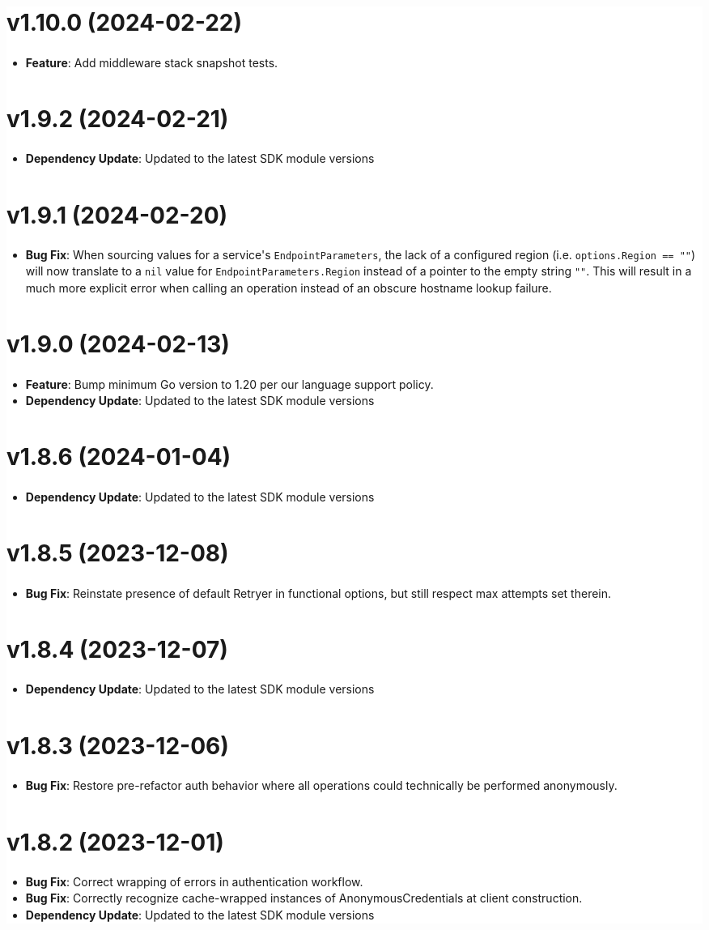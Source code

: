 # v1.10.0 (2024-02-22)

* **Feature**: Add middleware stack snapshot tests.

# v1.9.2 (2024-02-21)

* **Dependency Update**: Updated to the latest SDK module versions

# v1.9.1 (2024-02-20)

* **Bug Fix**: When sourcing values for a service's `EndpointParameters`, the lack of a configured region (i.e. `options.Region == ""`) will now translate to a `nil` value for `EndpointParameters.Region` instead of a pointer to the empty string `""`. This will result in a much more explicit error when calling an operation instead of an obscure hostname lookup failure.

# v1.9.0 (2024-02-13)

* **Feature**: Bump minimum Go version to 1.20 per our language support policy.
* **Dependency Update**: Updated to the latest SDK module versions

# v1.8.6 (2024-01-04)

* **Dependency Update**: Updated to the latest SDK module versions

# v1.8.5 (2023-12-08)

* **Bug Fix**: Reinstate presence of default Retryer in functional options, but still respect max attempts set therein.

# v1.8.4 (2023-12-07)

* **Dependency Update**: Updated to the latest SDK module versions

# v1.8.3 (2023-12-06)

* **Bug Fix**: Restore pre-refactor auth behavior where all operations could technically be performed anonymously.

# v1.8.2 (2023-12-01)

* **Bug Fix**: Correct wrapping of errors in authentication workflow.
* **Bug Fix**: Correctly recognize cache-wrapped instances of AnonymousCredentials at client construction.
* **Dependency Update**: Updated to the latest SDK module versions
